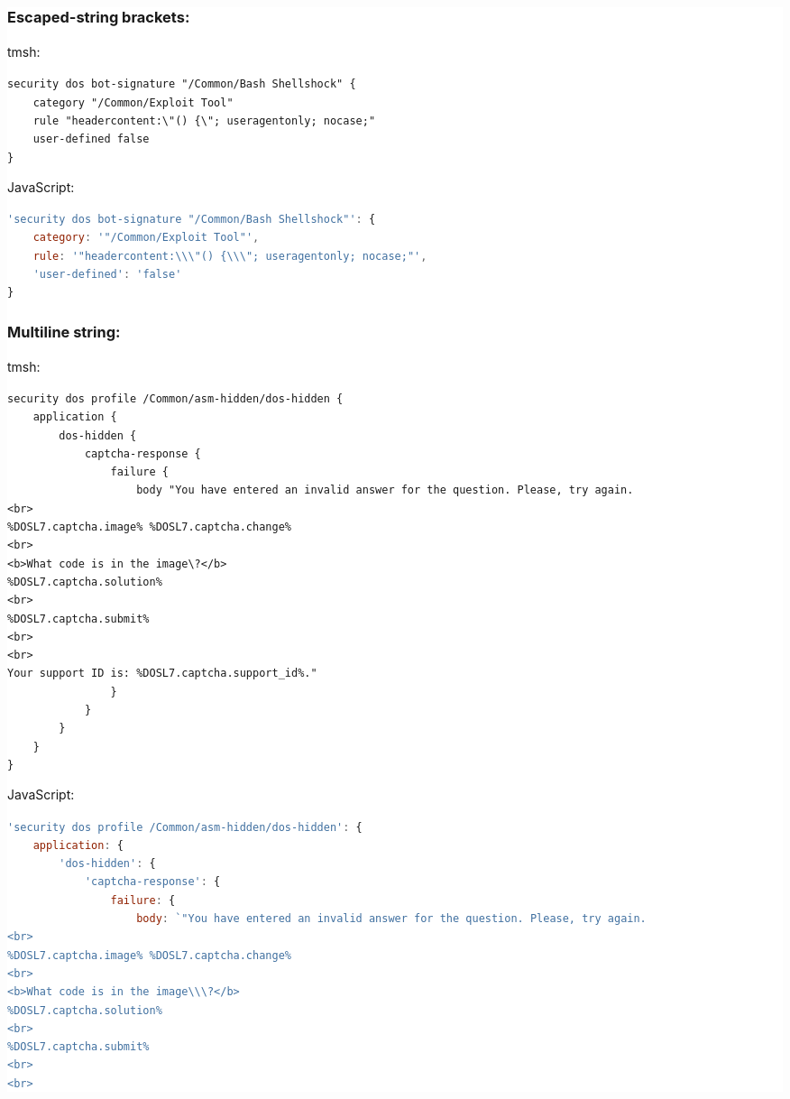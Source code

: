 

### Escaped-string brackets:

tmsh:
```
security dos bot-signature "/Common/Bash Shellshock" {
    category "/Common/Exploit Tool"
    rule "headercontent:\"() {\"; useragentonly; nocase;"
    user-defined false
}
```

JavaScript:
```js
'security dos bot-signature "/Common/Bash Shellshock"': {
    category: '"/Common/Exploit Tool"',
    rule: '"headercontent:\\\"() {\\\"; useragentonly; nocase;"',
    'user-defined': 'false'
}
```



### Multiline string:

tmsh:
```
security dos profile /Common/asm-hidden/dos-hidden {
    application {
        dos-hidden {
            captcha-response {
                failure {
                    body "You have entered an invalid answer for the question. Please, try again.
<br>
%DOSL7.captcha.image% %DOSL7.captcha.change%
<br>
<b>What code is in the image\?</b>
%DOSL7.captcha.solution%
<br>
%DOSL7.captcha.submit%
<br>
<br>
Your support ID is: %DOSL7.captcha.support_id%."
                }
            }
        }
    }
}
```

JavaScript:
```js
'security dos profile /Common/asm-hidden/dos-hidden': {
    application: {
        'dos-hidden': {
            'captcha-response': {
                failure: {
                    body: `"You have entered an invalid answer for the question. Please, try again.
<br>
%DOSL7.captcha.image% %DOSL7.captcha.change%
<br>
<b>What code is in the image\\\?</b>
%DOSL7.captcha.solution%
<br>
%DOSL7.captcha.submit%
<br>
<br>
```